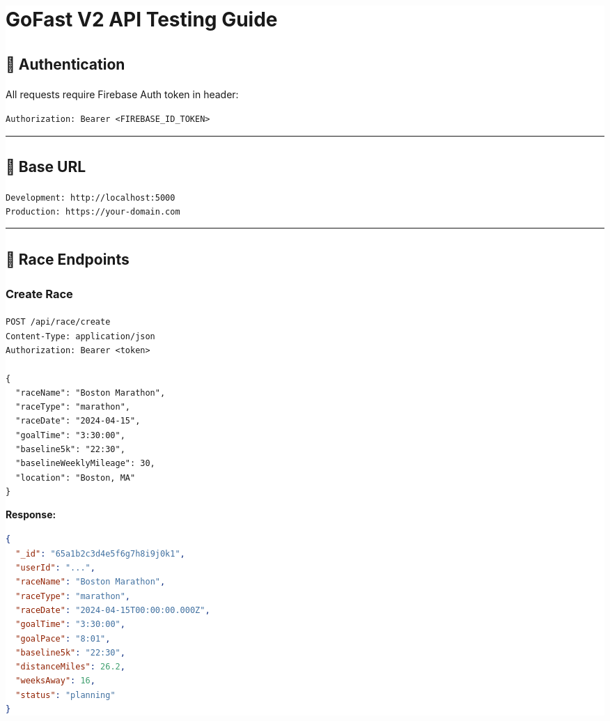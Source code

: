# GoFast V2 API Testing Guide

## 🔑 Authentication

All requests require Firebase Auth token in header:
```
Authorization: Bearer <FIREBASE_ID_TOKEN>
```

---

## 📍 Base URL
```
Development: http://localhost:5000
Production: https://your-domain.com
```

---

## 🏃 Race Endpoints

### Create Race
```http
POST /api/race/create
Content-Type: application/json
Authorization: Bearer <token>

{
  "raceName": "Boston Marathon",
  "raceType": "marathon",
  "raceDate": "2024-04-15",
  "goalTime": "3:30:00",
  "baseline5k": "22:30",
  "baselineWeeklyMileage": 30,
  "location": "Boston, MA"
}
```

**Response:**
```json
{
  "_id": "65a1b2c3d4e5f6g7h8i9j0k1",
  "userId": "...",
  "raceName": "Boston Marathon",
  "raceType": "marathon",
  "raceDate": "2024-04-15T00:00:00.000Z",
  "goalTime": "3:30:00",
  "goalPace": "8:01",
  "baseline5k": "22:30",
  "distanceMiles": 26.2,
  "weeksAway": 16,
  "status": "planning"
}
```
